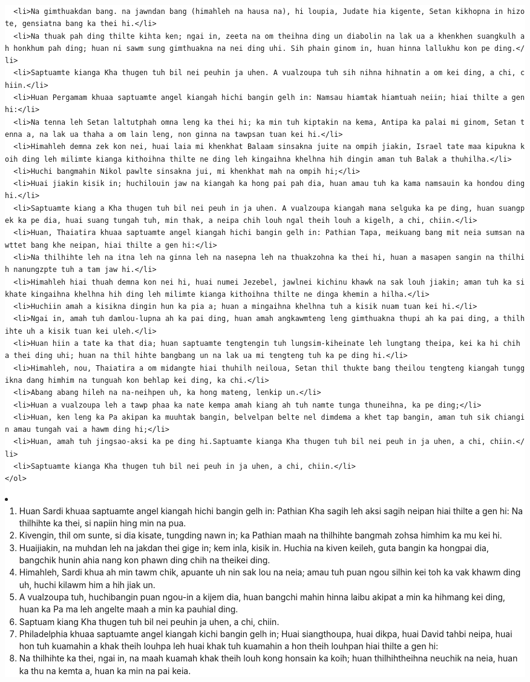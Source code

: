       <li>Na gimthuakdan bang. na jawndan bang (himahleh na hausa na), hi loupia, Judate hia kigente, Setan kikhopna in hizote, gensiatna bang ka thei hi.</li>
      <li>Na thuak pah ding thilte kihta ken; ngai in, zeeta na om theihna ding un diabolin na lak ua a khenkhen suangkulh ah honkhum pah ding; huan ni sawm sung gimthuakna na nei ding uhi. Sih phain ginom in, huan hinna lallukhu kon pe ding.</li>
      <li>Saptuamte kianga Kha thugen tuh bil nei peuhin ja uhen. A vualzoupa tuh sih nihna hihnatin a om kei ding, a chi, chiin.</li>
      <li>Huan Pergamam khuaa saptuamte angel kiangah hichi bangin gelh in: Namsau hiamtak hiamtuah neiin; hiai thilte a gen hi:</li>
      <li>Na tenna leh Setan laltutphah omna leng ka thei hi; ka min tuh kiptakin na kema, Antipa ka palai mi ginom, Setan tenna a, na lak ua thaha a om lain leng, non ginna na tawpsan tuan kei hi.</li>
      <li>Himahleh demna zek kon nei, huai laia mi khenkhat Balaam sinsakna juite na ompih jiakin, Israel tate maa kipukna koih ding leh milimte kianga kithoihna thilte ne ding leh kingaihna khelhna hih dingin aman tuh Balak a thuhilha.</li>
      <li>Huchi bangmahin Nikol pawlte sinsakna jui, mi khenkhat mah na ompih hi;</li>
      <li>Huai jiakin kisik in; huchilouin jaw na kiangah ka hong pai pah dia, huan amau tuh ka kama namsauin ka hondou ding hi.</li>
      <li>Saptuamte kiang a Kha thugen tuh bil nei peuh in ja uhen. A vualzoupa kiangah mana selguka ka pe ding, huan suangpek ka pe dia, huai suang tungah tuh, min thak, a neipa chih louh ngal theih louh a kigelh, a chi, chiin.</li>
      <li>Huan, Thaiatira khuaa saptuamte angel kiangah hichi bangin gelh in: Pathian Tapa, meikuang bang mit neia sumsan nawttet bang khe neipan, hiai thilte a gen hi:</li>
      <li>Na thilhihte leh na itna leh na ginna leh na nasepna leh na thuakzohna ka thei hi, huan a masapen sangin na thilhih nanungzpte tuh a tam jaw hi.</li>
      <li>Himahleh hiai thuah demna kon nei hi, huai numei Jezebel, jawlnei kichinu khawk na sak louh jiakin; aman tuh ka sikhate kingaihna khelhna hih ding leh milimte kianga kithoihna thilte ne dinga khemin a hilha.</li>
      <li>Huchiin amah a kisikna dingin hun ka pia a; huan a mingaihna khelhna tuh a kisik nuam tuan kei hi.</li>
      <li>Ngai in, amah tuh damlou-lupna ah ka pai ding, huan amah angkawmteng leng gimthuakna thupi ah ka pai ding, a thilhihte uh a kisik tuan kei uleh.</li>
      <li>Huan hiin a tate ka that dia; huan saptuamte tengtengin tuh lungsim-kiheinate leh lungtang theipa, kei ka hi chih a thei ding uhi; huan na thil hihte bangbang un na lak ua mi tengteng tuh ka pe ding hi.</li>
      <li>Himahleh, nou, Thaiatira a om midangte hiai thuhilh neiloua, Setan thil thukte bang theilou tengteng kiangah tunggikna dang himhim na tunguah kon behlap kei ding, ka chi.</li>
      <li>Abang abang hileh na na-neihpen uh, ka hong mateng, lenkip un.</li>
      <li>Huan a vualzoupa leh a tawp phaa ka nate kempa amah kiang ah tuh namte tunga thuneihna, ka pe ding;</li>
      <li>Huan, ken leng ka Pa akipan ka muuhtak bangin, belvelpan belte nel dimdema a khet tap bangin, aman tuh sik chiangin amau tungah vai a hawm ding hi;</li>
      <li>Huan, amah tuh jingsao-aksi ka pe ding hi.Saptuamte kianga Kha thugen tuh bil nei peuh in ja uhen, a chi, chiin.</li>
      <li>Saptuamte kianga Kha thugen tuh bil nei peuh in ja uhen, a chi, chiin.</li>
    </ol>
  </li>
  <li>
    <ol>
      <li>Huan Sardi khuaa saptuamte angel kiangah hichi bangin gelh in: Pathian Kha sagih leh aksi sagih neipan hiai thilte a gen hi: Na thilhihte ka thei, si napiin hing min na pua.</li>
      <li>Kivengin, thil om sunte, si dia kisate, tungding nawn in; ka Pathian maah na thilhihte bangmah zohsa himhim ka mu kei hi.</li>
      <li>Huaijiakin, na muhdan leh na jakdan thei gige in; kem inla, kisik in. Huchia na kiven keileh, guta bangin ka hongpai dia, bangchik hunin ahia nang kon phawn ding chih na theikei ding.</li>
      <li>Himahleh, Sardi khua ah min tawm chik, apuante uh nin sak lou na neia; amau tuh puan ngou silhin kei toh ka vak khawm ding uh, huchi kilawm him a hih jiak un.</li>
      <li>A vualzoupa tuh, huchibangin puan ngou-in a kijem dia, huan bangchi mahin hinna laibu akipat a min ka hihmang kei ding, huan ka Pa ma leh angelte maah a min ka pauhial ding.</li>
      <li>Saptuam kiang Kha thugen tuh bil nei peuhin ja uhen, a chi, chiin.</li>
      <li>Philadelphia khuaa saptuamte angel kiangah kichi bangin gelh in; Huai siangthoupa, huai dikpa, huai David tahbi neipa, huai hon tuh kuamahin a khak theih louhpa leh huai khak tuh kuamahin a hon theih louhpan hiai thilte a gen hi:</li>
      <li>Na thilhihte ka thei, ngai in, na maah kuamah khak theih louh kong honsain ka koih; huan thilhihtheihna neuchik na neia, huan ka thu na kemta a, huan ka min na pai keia.</li>